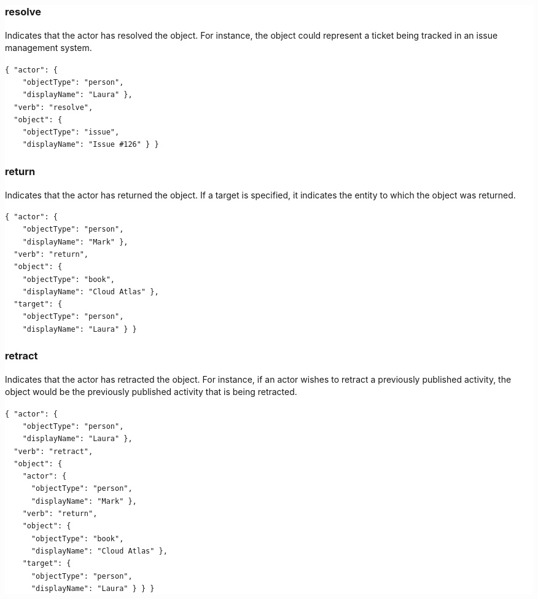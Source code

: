 ### resolve

Indicates that the actor has resolved the object. For instance, the object could represent a ticket being tracked in an issue management system.

```
{ "actor": {
    "objectType": "person",
    "displayName": "Laura" },
  "verb": "resolve",
  "object": {
    "objectType": "issue",
    "displayName": "Issue #126" } }
```


### return

Indicates that the actor has returned the object. If a target is specified, it indicates the entity to which the object was returned.

```
{ "actor": {
    "objectType": "person",
    "displayName": "Mark" },
  "verb": "return",
  "object": {
    "objectType": "book",
    "displayName": "Cloud Atlas" },
  "target": {
    "objectType": "person",
    "displayName": "Laura" } }
```


### retract

Indicates that the actor has retracted the object. For instance, if an actor wishes to retract a previously published activity, the object would be the previously published activity that is being retracted.

```
{ "actor": {
    "objectType": "person",
    "displayName": "Laura" },
  "verb": "retract",
  "object": {
    "actor": {
      "objectType": "person",
      "displayName": "Mark" },
    "verb": "return",
    "object": {
      "objectType": "book",
      "displayName": "Cloud Atlas" },
    "target": {
      "objectType": "person",
      "displayName": "Laura" } } }
```
